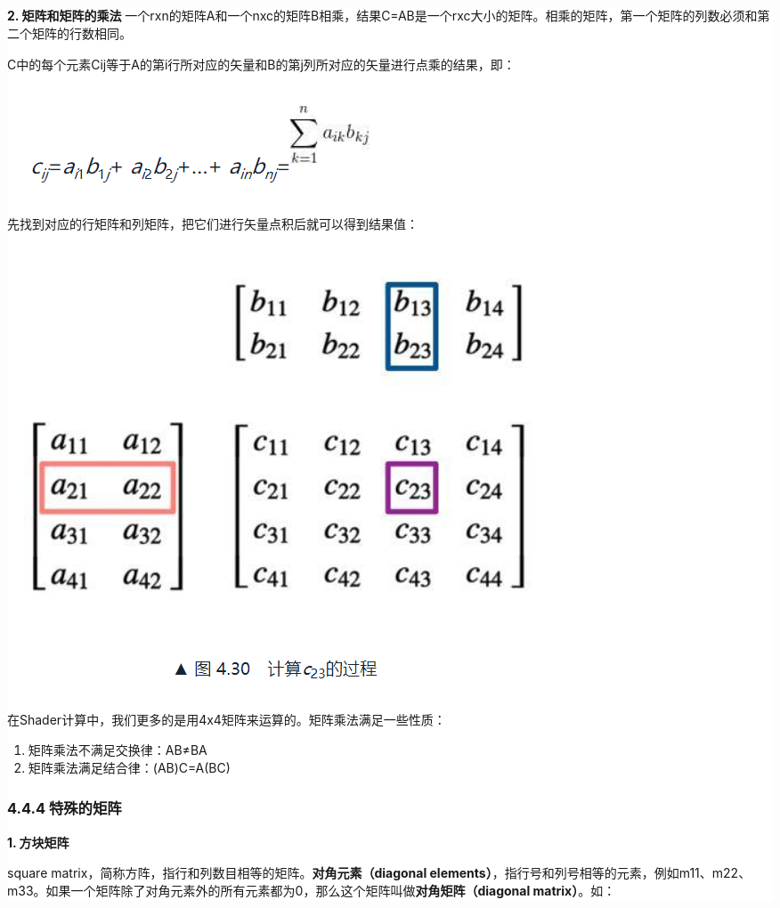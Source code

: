 **2. 矩阵和矩阵的乘法**
一个rxn的矩阵A和一个nxc的矩阵B相乘，结果C=AB是一个rxc大小的矩阵。相乘的矩阵，第一个矩阵的列数必须和第二个矩阵的行数相同。

C中的每个元素Cij等于A的第i行所对应的矢量和B的第j列所对应的矢量进行点乘的结果，即：

![](./image/4.11.png)

先找到对应的行矩阵和列矩阵，把它们进行矢量点积后就可以得到结果值：

![](./image/4.12.png)

在Shader计算中，我们更多的是用4x4矩阵来运算的。矩阵乘法满足一些性质：

1. 矩阵乘法不满足交换律：AB≠BA
2. 矩阵乘法满足结合律：(AB)C=A(BC)

### 4.4.4 特殊的矩阵
**1. 方块矩阵**

square matrix，简称方阵，指行和列数目相等的矩阵。**对角元素（diagonal elements）**，指行号和列号相等的元素，例如m11、m22、m33。如果一个矩阵除了对角元素外的所有元素都为0，那么这个矩阵叫做**对角矩阵（diagonal matrix）**。如：
